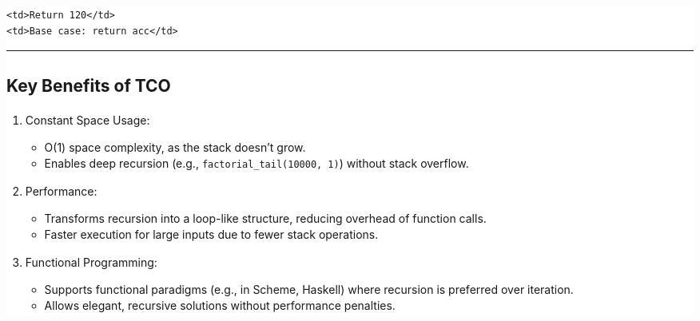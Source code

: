     <td>Return 120</td>
    <td>Base case: return acc</td>
  </tr>
</table>


</td>
</tr>

</table>

---


## Key Benefits of TCO
1. Constant Space Usage:

    - O(1) space complexity, as the stack doesn’t grow.
    - Enables deep recursion (e.g., `factorial_tail(10000, 1)`) without stack overflow.
2. Performance:

    - Transforms recursion into a loop-like structure, reducing overhead of function calls.
    - Faster execution for large inputs due to fewer stack operations.
3. Functional Programming:

    - Supports functional paradigms (e.g., in Scheme, Haskell) where recursion is preferred over iteration.
    - Allows elegant, recursive solutions without performance penalties.
